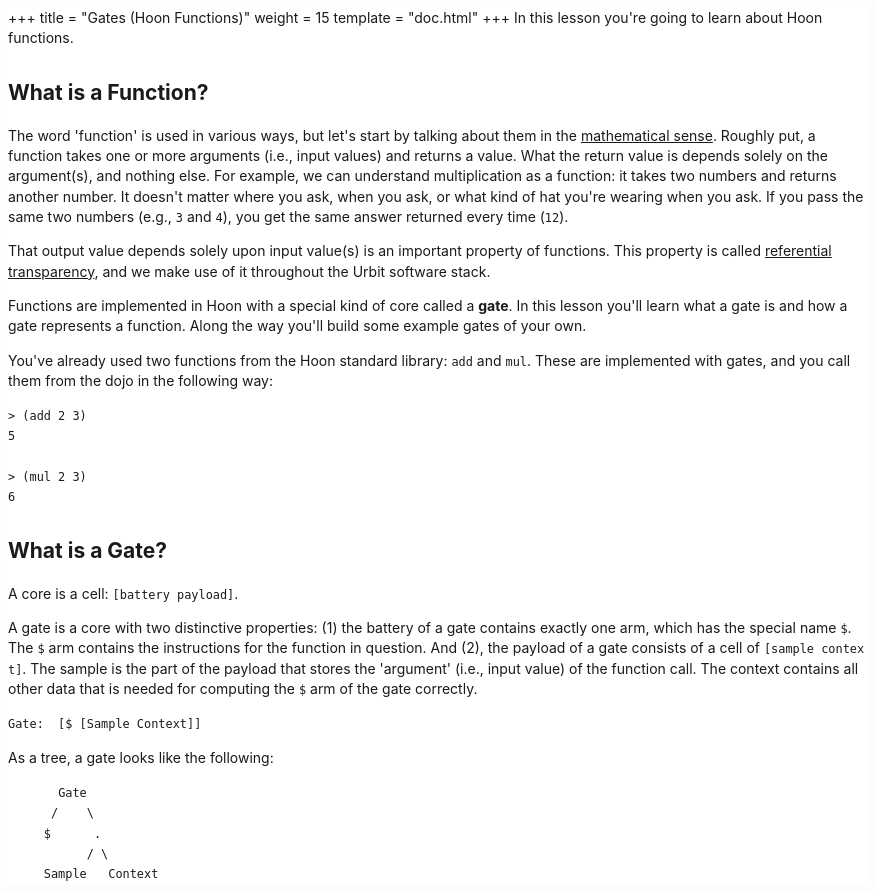 +++
title = "Gates (Hoon Functions)"
weight = 15
template = "doc.html"
+++
In this lesson you're going to learn about Hoon functions.

## What is a Function?

The word 'function' is used in various ways, but let's start by talking about them in the [mathematical sense](https://en.wikipedia.org/wiki/Function_%28mathematics%29).  Roughly put, a function takes one or more arguments (i.e., input values) and returns a value.  What the return value is depends solely on the argument(s), and nothing else.  For example, we can understand multiplication as a function: it takes two numbers and returns another number.  It doesn't matter where you ask, when you ask, or what kind of hat you're wearing when you ask.  If you pass the same two numbers (e.g., `3` and `4`), you get the same answer returned every time (`12`).

That output value depends solely upon input value(s) is an important property of functions.  This property is called [referential transparency](https://en.wikipedia.org/wiki/Referential_transparency), and we make use of it throughout the Urbit software stack.

Functions are implemented in Hoon with a special kind of core called a **gate**.  In this lesson you'll learn what a gate is and how a gate represents a function.  Along the way you'll build some example gates of your own.

You've already used two functions from the Hoon standard library: `add` and `mul`.  These are implemented with gates, and you call them from the dojo in the following way:

```
> (add 2 3)
5

> (mul 2 3)
6
```

## What is a Gate?

A core is a cell: `[battery payload]`.

A gate is a core with two distinctive properties: (1) the battery of a gate contains exactly one arm, which has the special name `$`.  The `$` arm contains the instructions for the function in question.  And (2), the payload of a gate consists of a cell of `[sample context]`.  The sample is the part of the payload that stores the 'argument' (i.e., input value) of the function call.  The context contains all other data that is needed for computing the `$` arm of the gate correctly.

```
Gate:  [$ [Sample Context]]
```

As a tree, a gate looks like the following:

```
       Gate
      /    \
     $      .
           / \
     Sample   Context
```

